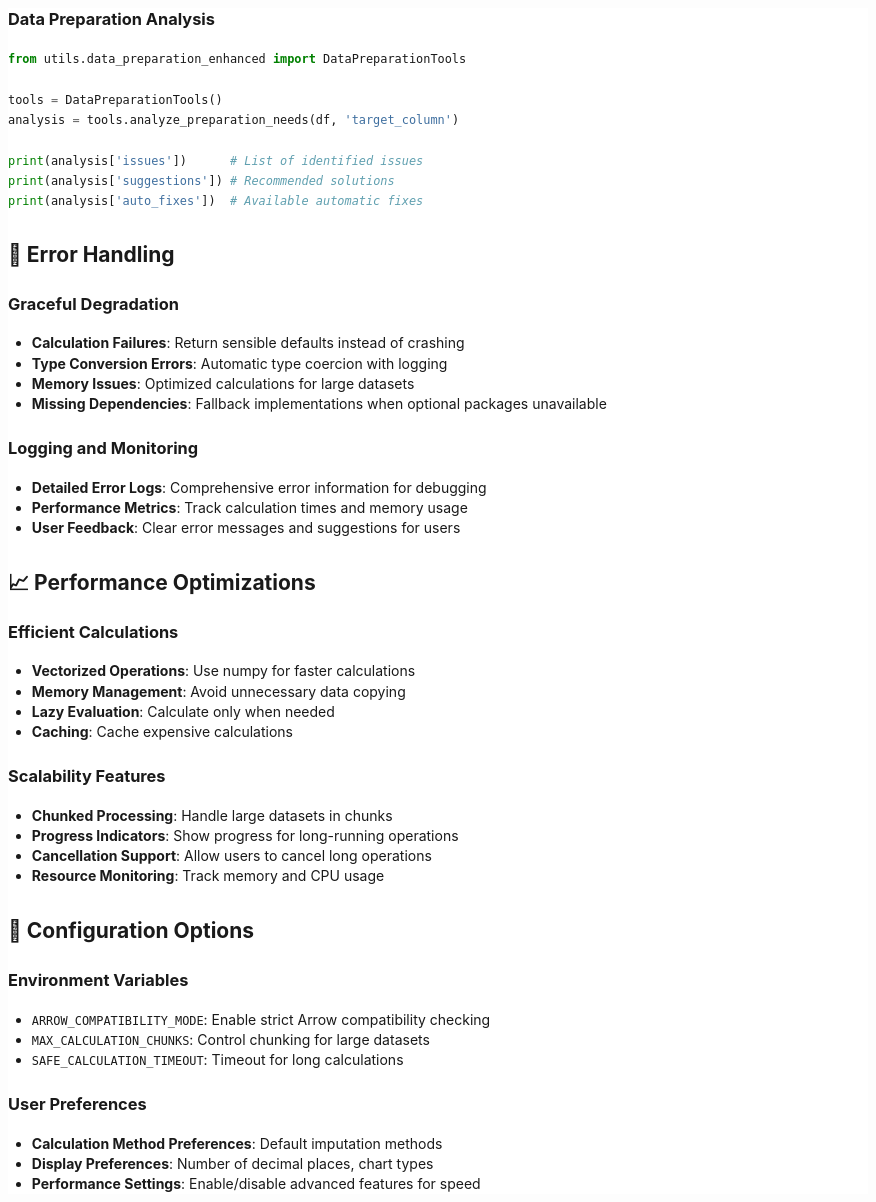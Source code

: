 ### Data Preparation Analysis
```python
from utils.data_preparation_enhanced import DataPreparationTools

tools = DataPreparationTools()
analysis = tools.analyze_preparation_needs(df, 'target_column')

print(analysis['issues'])      # List of identified issues
print(analysis['suggestions']) # Recommended solutions
print(analysis['auto_fixes'])  # Available automatic fixes
```

## 🚨 Error Handling

### Graceful Degradation
- **Calculation Failures**: Return sensible defaults instead of crashing
- **Type Conversion Errors**: Automatic type coercion with logging
- **Memory Issues**: Optimized calculations for large datasets
- **Missing Dependencies**: Fallback implementations when optional packages unavailable

### Logging and Monitoring
- **Detailed Error Logs**: Comprehensive error information for debugging
- **Performance Metrics**: Track calculation times and memory usage
- **User Feedback**: Clear error messages and suggestions for users

## 📈 Performance Optimizations

### Efficient Calculations
- **Vectorized Operations**: Use numpy for faster calculations
- **Memory Management**: Avoid unnecessary data copying
- **Lazy Evaluation**: Calculate only when needed
- **Caching**: Cache expensive calculations

### Scalability Features
- **Chunked Processing**: Handle large datasets in chunks
- **Progress Indicators**: Show progress for long-running operations
- **Cancellation Support**: Allow users to cancel long operations
- **Resource Monitoring**: Track memory and CPU usage

## 🔧 Configuration Options

### Environment Variables
- `ARROW_COMPATIBILITY_MODE`: Enable strict Arrow compatibility checking
- `MAX_CALCULATION_CHUNKS`: Control chunking for large datasets
- `SAFE_CALCULATION_TIMEOUT`: Timeout for long calculations

### User Preferences
- **Calculation Method Preferences**: Default imputation methods
- **Display Preferences**: Number of decimal places, chart types
- **Performance Settings**: Enable/disable advanced features for speed
